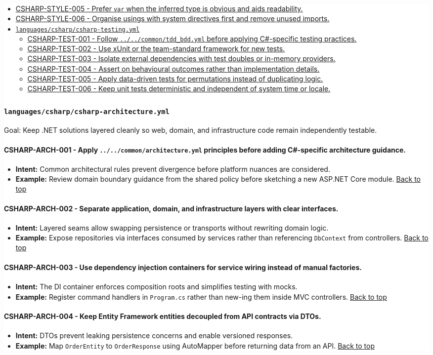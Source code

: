   - [CSHARP-STYLE-005 - Prefer `var` when the inferred type is obvious and aids readability.](#csharp-style-005---prefer-var-when-the-inferred-type-is-obvious-and-aids-readability)
  - [CSHARP-STYLE-006 - Organise usings with system directives first and remove unused imports.](#csharp-style-006---organise-usings-with-system-directives-first-and-remove-unused-imports)
- [`languages/csharp/csharp-testing.yml`](#languagescsharpcsharp-testingyml)
  - [CSHARP-TEST-001 - Follow `../../common/tdd_bdd.yml` before applying C#-specific testing practices.](#csharp-test-001---follow-commontdd_bddyml-before-applying-c-specific-testing-practices)
  - [CSHARP-TEST-002 - Use xUnit or the team-standard framework for new tests.](#csharp-test-002---use-xunit-or-the-team-standard-framework-for-new-tests)
  - [CSHARP-TEST-003 - Isolate external dependencies with test doubles or in-memory providers.](#csharp-test-003---isolate-external-dependencies-with-test-doubles-or-in-memory-providers)
  - [CSHARP-TEST-004 - Assert on behavioural outcomes rather than implementation details.](#csharp-test-004---assert-on-behavioural-outcomes-rather-than-implementation-details)
  - [CSHARP-TEST-005 - Apply data-driven tests for permutations instead of duplicating logic.](#csharp-test-005---apply-data-driven-tests-for-permutations-instead-of-duplicating-logic)
  - [CSHARP-TEST-006 - Keep unit tests deterministic and independent of system time or locale.](#csharp-test-006---keep-unit-tests-deterministic-and-independent-of-system-time-or-locale)

### `languages/csharp/csharp-architecture.yml`
Goal: Keep .NET solutions layered cleanly so web, domain, and infrastructure code remain independently testable.

#### CSHARP-ARCH-001 - Apply `../../common/architecture.yml` principles before adding C#-specific architecture guidance.
- **Intent:** Common architectural rules prevent divergence before platform nuances are considered.
- **Example:** Review domain boundary guidance from the shared policy before sketching a new ASP.NET Core module.
[Back to top](#top)

#### CSHARP-ARCH-002 - Separate application, domain, and infrastructure layers with clear interfaces.
- **Intent:** Layered seams allow swapping persistence or transports without rewriting domain logic.
- **Example:** Expose repositories via interfaces consumed by services rather than referencing `DbContext` from controllers.
[Back to top](#top)

#### CSHARP-ARCH-003 - Use dependency injection containers for service wiring instead of manual factories.
- **Intent:** The DI container enforces composition roots and simplifies testing with mocks.
- **Example:** Register command handlers in `Program.cs` rather than new-ing them inside MVC controllers.
[Back to top](#top)

#### CSHARP-ARCH-004 - Keep Entity Framework entities decoupled from API contracts via DTOs.
- **Intent:** DTOs prevent leaking persistence concerns and enable versioned responses.
- **Example:** Map `OrderEntity` to `OrderResponse` using AutoMapper before returning data from an API.
[Back to top](#top)
